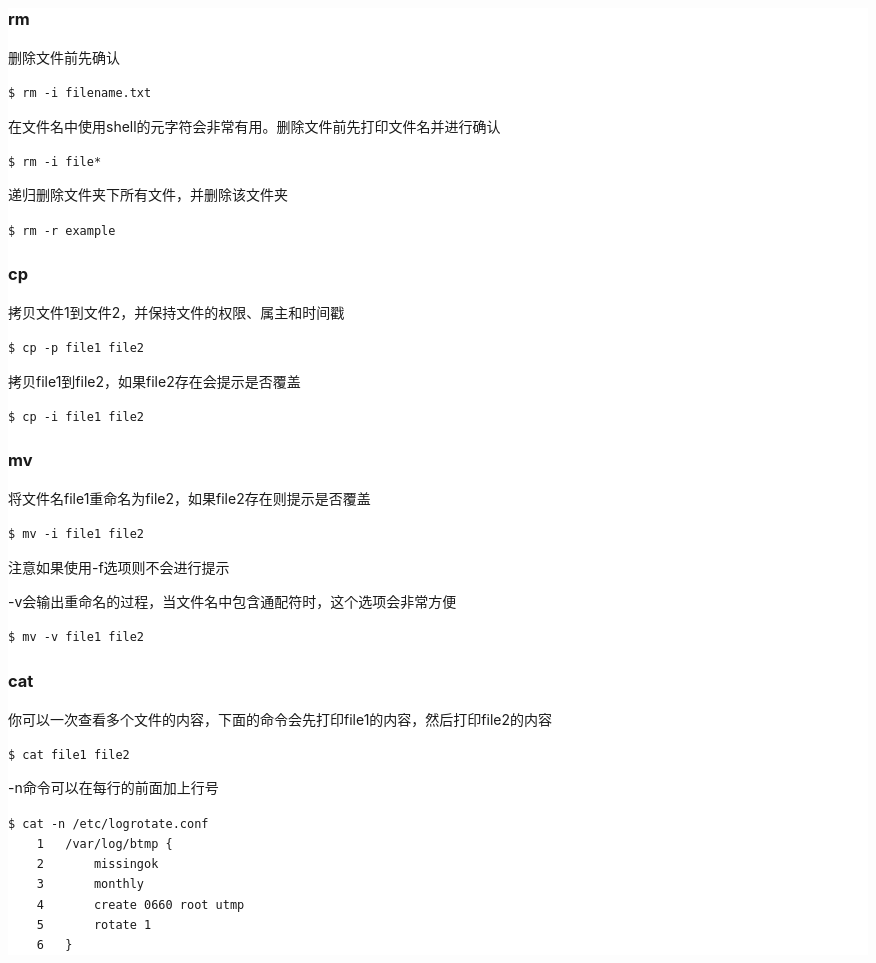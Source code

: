 ### rm

删除文件前先确认

```
$ rm -i filename.txt
```

在文件名中使用shell的元字符会非常有用。删除文件前先打印文件名并进行确认

```
$ rm -i file*
```

递归删除文件夹下所有文件，并删除该文件夹

```
$ rm -r example
```

### cp

拷贝文件1到文件2，并保持文件的权限、属主和时间戳

```
$ cp -p file1 file2
```

拷贝file1到file2，如果file2存在会提示是否覆盖

```
$ cp -i file1 file2
```

### mv

将文件名file1重命名为file2，如果file2存在则提示是否覆盖

```
$ mv -i file1 file2
```

注意如果使用-f选项则不会进行提示

-v会输出重命名的过程，当文件名中包含通配符时，这个选项会非常方便

```
$ mv -v file1 file2
```

### cat

你可以一次查看多个文件的内容，下面的命令会先打印file1的内容，然后打印file2的内容

```
$ cat file1 file2
```

-n命令可以在每行的前面加上行号

```
$ cat -n /etc/logrotate.conf
    1	/var/log/btmp {
    2	    missingok
    3	    monthly
    4	    create 0660 root utmp
    5	    rotate 1
    6	}
```

